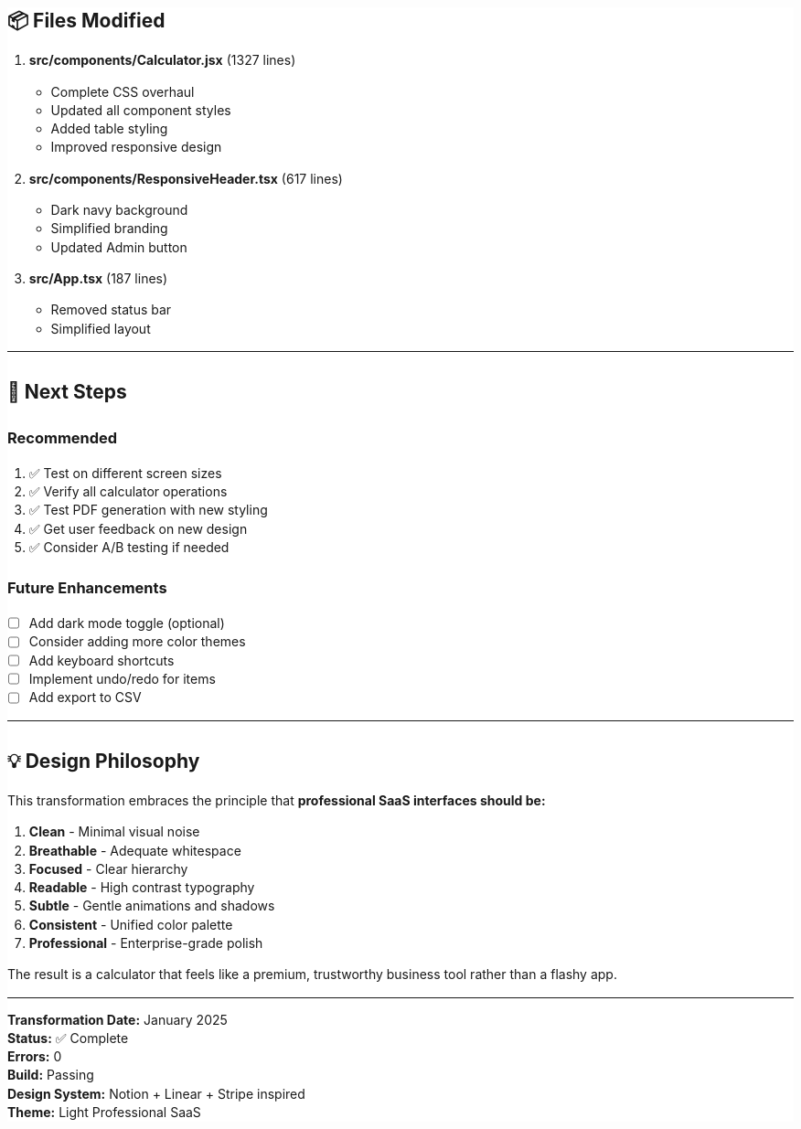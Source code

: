
## 📦 Files Modified

1. **src/components/Calculator.jsx** (1327 lines)
   - Complete CSS overhaul
   - Updated all component styles
   - Added table styling
   - Improved responsive design

2. **src/components/ResponsiveHeader.tsx** (617 lines)
   - Dark navy background
   - Simplified branding
   - Updated Admin button

3. **src/App.tsx** (187 lines)
   - Removed status bar
   - Simplified layout

---

## 🚀 Next Steps

### Recommended
1. ✅ Test on different screen sizes
2. ✅ Verify all calculator operations
3. ✅ Test PDF generation with new styling
4. ✅ Get user feedback on new design
5. ✅ Consider A/B testing if needed

### Future Enhancements
- [ ] Add dark mode toggle (optional)
- [ ] Consider adding more color themes
- [ ] Add keyboard shortcuts
- [ ] Implement undo/redo for items
- [ ] Add export to CSV

---

## 💡 Design Philosophy

This transformation embraces the principle that **professional SaaS interfaces should be:**

1. **Clean** - Minimal visual noise
2. **Breathable** - Adequate whitespace
3. **Focused** - Clear hierarchy
4. **Readable** - High contrast typography
5. **Subtle** - Gentle animations and shadows
6. **Consistent** - Unified color palette
7. **Professional** - Enterprise-grade polish

The result is a calculator that feels like a premium, trustworthy business tool rather than a flashy app.

---

**Transformation Date:** January 2025  
**Status:** ✅ Complete  
**Errors:** 0  
**Build:** Passing  
**Design System:** Notion + Linear + Stripe inspired  
**Theme:** Light Professional SaaS
